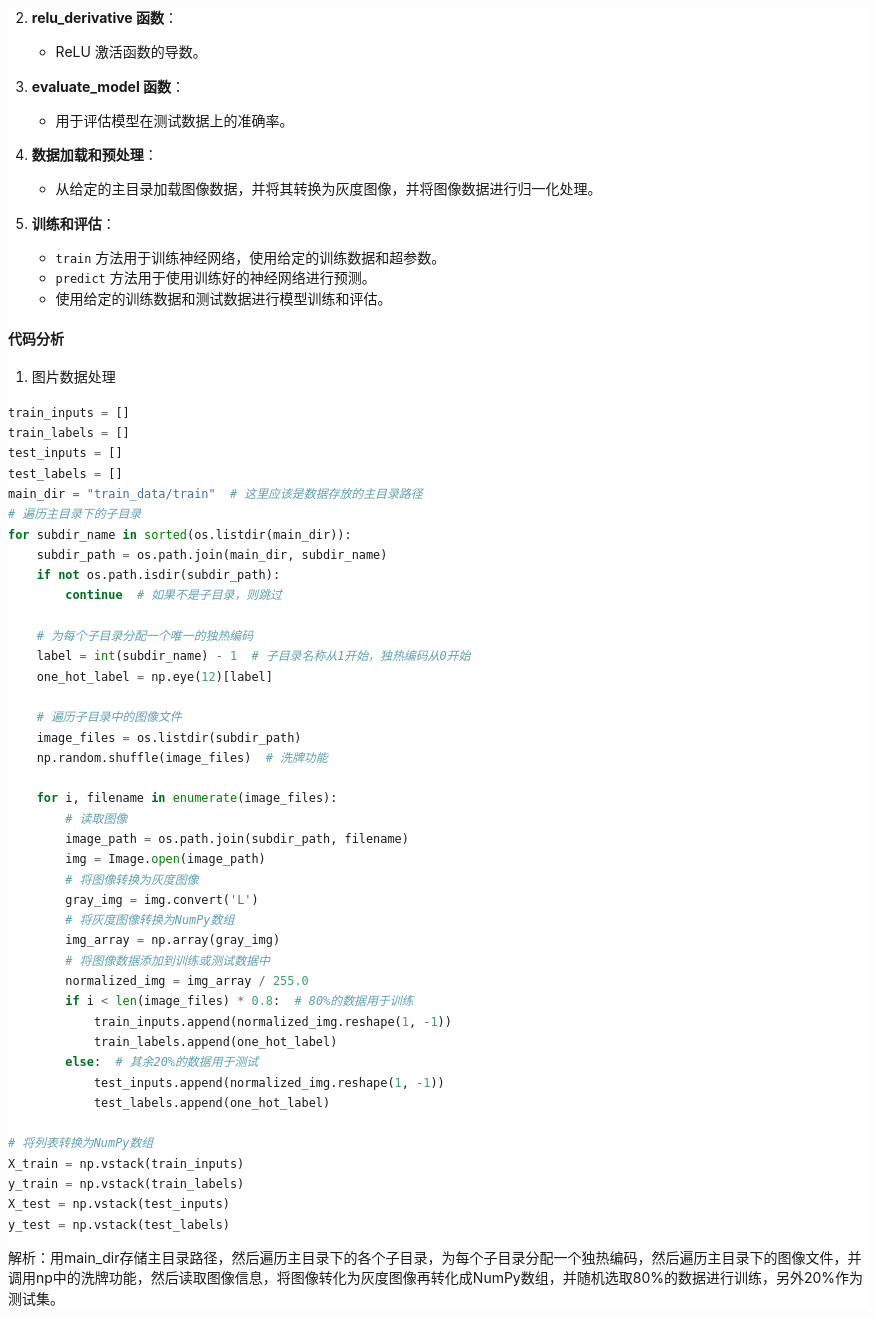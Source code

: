 2. **relu_derivative 函数**：
   - ReLU 激活函数的导数。

3. **evaluate_model 函数**：
   - 用于评估模型在测试数据上的准确率。

4. **数据加载和预处理**：
   - 从给定的主目录加载图像数据，并将其转换为灰度图像，并将图像数据进行归一化处理。


5. **训练和评估**：
   - `train` 方法用于训练神经网络，使用给定的训练数据和超参数。
   - `predict` 方法用于使用训练好的神经网络进行预测。
   - 使用给定的训练数据和测试数据进行模型训练和评估。
#### 代码分析
1. 图片数据处理
```python
train_inputs = []
train_labels = []
test_inputs = []
test_labels = []
main_dir = "train_data/train"  # 这里应该是数据存放的主目录路径
# 遍历主目录下的子目录
for subdir_name in sorted(os.listdir(main_dir)):
    subdir_path = os.path.join(main_dir, subdir_name)
    if not os.path.isdir(subdir_path):
        continue  # 如果不是子目录，则跳过

    # 为每个子目录分配一个唯一的独热编码
    label = int(subdir_name) - 1  # 子目录名称从1开始，独热编码从0开始
    one_hot_label = np.eye(12)[label]

    # 遍历子目录中的图像文件
    image_files = os.listdir(subdir_path)
    np.random.shuffle(image_files)  # 洗牌功能

    for i, filename in enumerate(image_files):
        # 读取图像
        image_path = os.path.join(subdir_path, filename)
        img = Image.open(image_path)
        # 将图像转换为灰度图像
        gray_img = img.convert('L')
        # 将灰度图像转换为NumPy数组
        img_array = np.array(gray_img)
        # 将图像数据添加到训练或测试数据中
        normalized_img = img_array / 255.0
        if i < len(image_files) * 0.8:  # 80%的数据用于训练
            train_inputs.append(normalized_img.reshape(1, -1))
            train_labels.append(one_hot_label)
        else:  # 其余20%的数据用于测试
            test_inputs.append(normalized_img.reshape(1, -1))
            test_labels.append(one_hot_label)

# 将列表转换为NumPy数组
X_train = np.vstack(train_inputs)
y_train = np.vstack(train_labels)
X_test = np.vstack(test_inputs)
y_test = np.vstack(test_labels)
```
解析：用main_dir存储主目录路径，然后遍历主目录下的各个子目录，为每个子目录分配一个独热编码，然后遍历主目录下的图像文件，并调用np中的洗牌功能，然后读取图像信息，将图像转化为灰度图像再转化成NumPy数组，并随机选取80%的数据进行训练，另外20%作为测试集。
